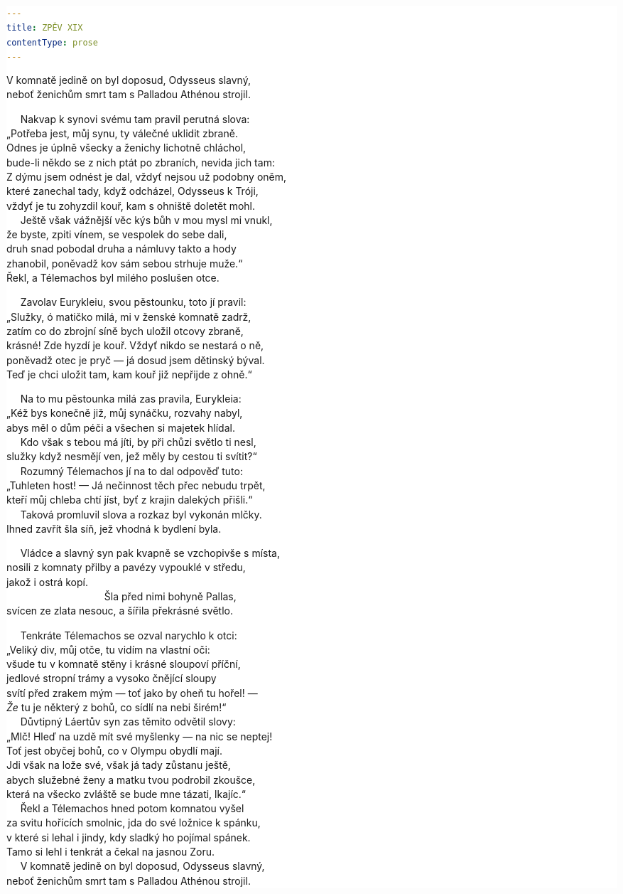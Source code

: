 ```yaml
---
title: ZPĚV XIX
contentType: prose
---
```


V komnatě jedině on byl doposud, Odysseus slavný,  
neboť ženichům smrt tam s Palladou Athénou strojil.

     Nakvap k synovi svému tam pravil perutná slova:  
„Potřeba jest, můj synu, ty válečné uklidit zbraně.  
Odnes je úplně všecky a ženichy lichotně chláchol,  
bude-li někdo se z nich ptát po zbraních, nevida jich tam:  
Z dýmu jsem odnést je dal, vždyť nejsou už podobny oněm,  
které zanechal tady, když odcházel, Odysseus k Tróji,  
vždyť je tu zohyzdil kouř, kam s ohniště doletět mohl.  
     Ještě však vážnější věc kýs bůh v mou mysl mi vnukl,  
že byste, zpiti vínem, se vespolek do sebe dali,  
druh snad pobodal druha a námluvy takto a hody  
zhanobil, poněvadž kov sám sebou strhuje muže.“  
Řekl, a Télemachos byl milého poslušen otce.

     Zavolav Eurykleiu, svou pěstounku, toto jí pravil:  
„Služky, ó matičko milá, mi v ženské komnatě zadrž,  
zatím co do zbrojní síně bych uložil otcovy zbraně,  
krásné! Zde hyzdí je kouř. Vždyť nikdo se nestará o ně,  
poněvadž otec je pryč — já dosud jsem dětinský býval.  
Teď je chci uložit tam, kam kouř již nepřijde z ohně.“

     Na to mu pěstounka milá zas pravila, Eurykleia:  
„Kéž bys konečně již, můj synáčku, rozvahy nabyl,  
abys měl o dům péči a všechen si majetek hlídal.  
     Kdo však s tebou má jíti, by při chůzi světlo ti nesl,  
služky když nesmějí ven, jež měly by cestou ti svítit?“  
     Rozumný Télemachos jí na to dal odpověď tuto:  
„Tuhleten host! — Já nečinnost těch přec nebudu trpět,  
kteří můj chleba chtí jíst, byť z krajin dalekých přišli.“  
     Taková promluvil slova a rozkaz byl vykonán mlčky.  
Ihned zavřít šla síň, jež vhodná k bydlení byla.

     Vládce a slavný syn pak kvapně se vzchopivše s místa,  
nosili z komnaty přilby a pavézy vypouklé v středu,  
jakož i ostrá kopí.  
                                   Šla před nimi bohyně Pallas,  
svícen ze zlata nesouc, a šířila překrásné světlo.

     Tenkráte Télemachos se ozval narychlo k otci:  
„Veliký div, můj otče, tu vidím na vlastní oči:  
všude tu v komnatě stěny i krásné sloupoví příční,  
jedlové stropní trámy a vysoko čnějící sloupy  
svítí před zrakem mým — toť jako by oheň tu hořel! —  
_Že_ tu je některý z bohů, co sídlí na nebi širém!“  
     Důvtipný Láertův syn zas těmito odvětil slovy:  
„Mlč! Hleď na uzdě mít své myšlenky — na nic se neptej!  
Toť jest obyčej bohů, co v Olympu obydlí mají.  
Jdi však na lože své, však já tady zůstanu ještě,  
abych služebné ženy a matku tvou podrobil zkoušce,  
která na všecko zvláště se bude mne tázati, lkajíc.“  
     Řekl a Télemachos hned potom komnatou vyšel  
za svitu hořících smolnic, jda do své ložnice k spánku,  
v které si lehal i jindy, kdy sladký ho pojímal spánek.  
Tamo si lehl i tenkrát a čekal na jasnou Zoru.  
     V komnatě jedině on byl doposud, Odysseus slavný,  
neboť ženichům smrt tam s Palladou Athénou strojil.
